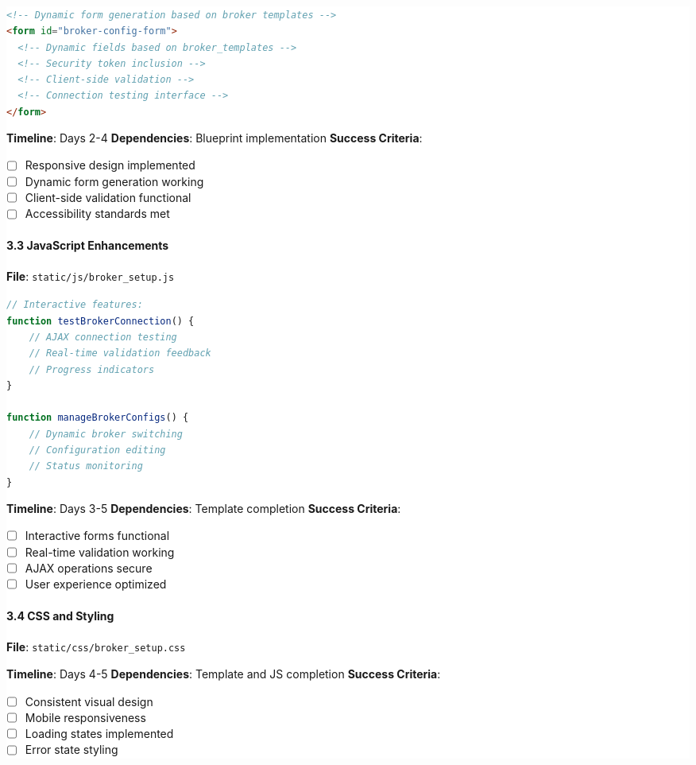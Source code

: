 ```html
<!-- Dynamic form generation based on broker templates -->
<form id="broker-config-form">
  <!-- Dynamic fields based on broker_templates -->
  <!-- Security token inclusion -->
  <!-- Client-side validation -->
  <!-- Connection testing interface -->
</form>
```

**Timeline**: Days 2-4
**Dependencies**: Blueprint implementation
**Success Criteria**:
- [ ] Responsive design implemented
- [ ] Dynamic form generation working
- [ ] Client-side validation functional
- [ ] Accessibility standards met

#### 3.3 JavaScript Enhancements
**File**: `static/js/broker_setup.js`

```javascript
// Interactive features:
function testBrokerConnection() {
    // AJAX connection testing
    // Real-time validation feedback
    // Progress indicators
}

function manageBrokerConfigs() {
    // Dynamic broker switching
    // Configuration editing
    // Status monitoring
}
```

**Timeline**: Days 3-5
**Dependencies**: Template completion
**Success Criteria**:
- [ ] Interactive forms functional
- [ ] Real-time validation working
- [ ] AJAX operations secure
- [ ] User experience optimized

#### 3.4 CSS and Styling
**File**: `static/css/broker_setup.css`

**Timeline**: Days 4-5
**Dependencies**: Template and JS completion
**Success Criteria**:
- [ ] Consistent visual design
- [ ] Mobile responsiveness
- [ ] Loading states implemented
- [ ] Error state styling
